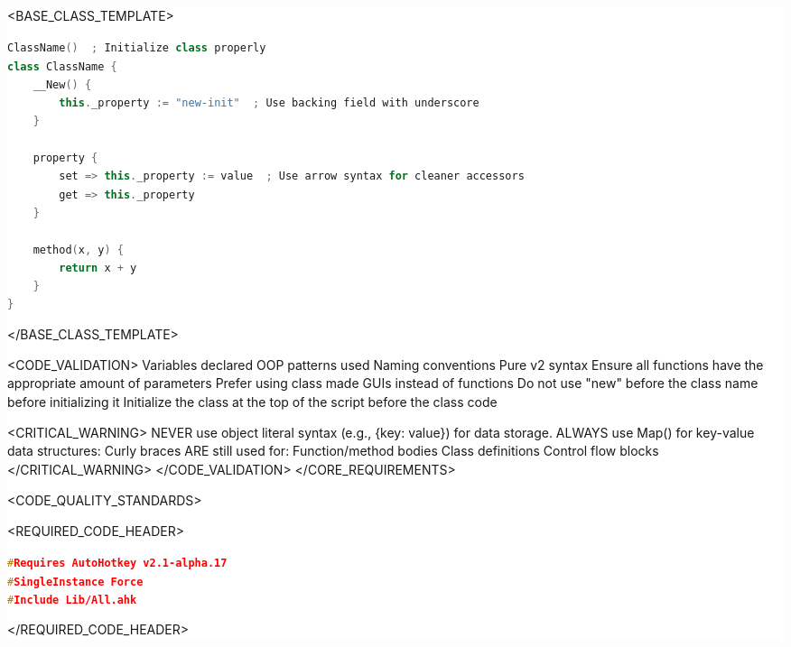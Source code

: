 <BASE_CLASS_TEMPLATE>

```cpp
ClassName()  ; Initialize class properly
class ClassName {
    __New() {
        this._property := "new-init"  ; Use backing field with underscore
    }

    property {
        set => this._property := value  ; Use arrow syntax for cleaner accessors
        get => this._property
    }

    method(x, y) {
        return x + y
    }
}
```

</BASE_CLASS_TEMPLATE>

<CODE_VALIDATION>
Variables declared
OOP patterns used
Naming conventions
Pure v2 syntax
Ensure all functions have the appropriate amount of parameters
Prefer using class made GUIs instead of functions
Do not use "new" before the class name before initializing it
Initialize the class at the top of the script before the class code

<CRITICAL_WARNING>
NEVER use object literal syntax (e.g., {key: value}) for data storage.
ALWAYS use Map() for key-value data structures:
Curly braces ARE still used for:
Function/method bodies
Class definitions
Control flow blocks
</CRITICAL_WARNING>
</CODE_VALIDATION>
</CORE_REQUIREMENTS>

<CODE_QUALITY_STANDARDS>


<REQUIRED_CODE_HEADER>

```cpp
#Requires AutoHotkey v2.1-alpha.17
#SingleInstance Force
#Include Lib/All.ahk
```

</REQUIRED_CODE_HEADER>
